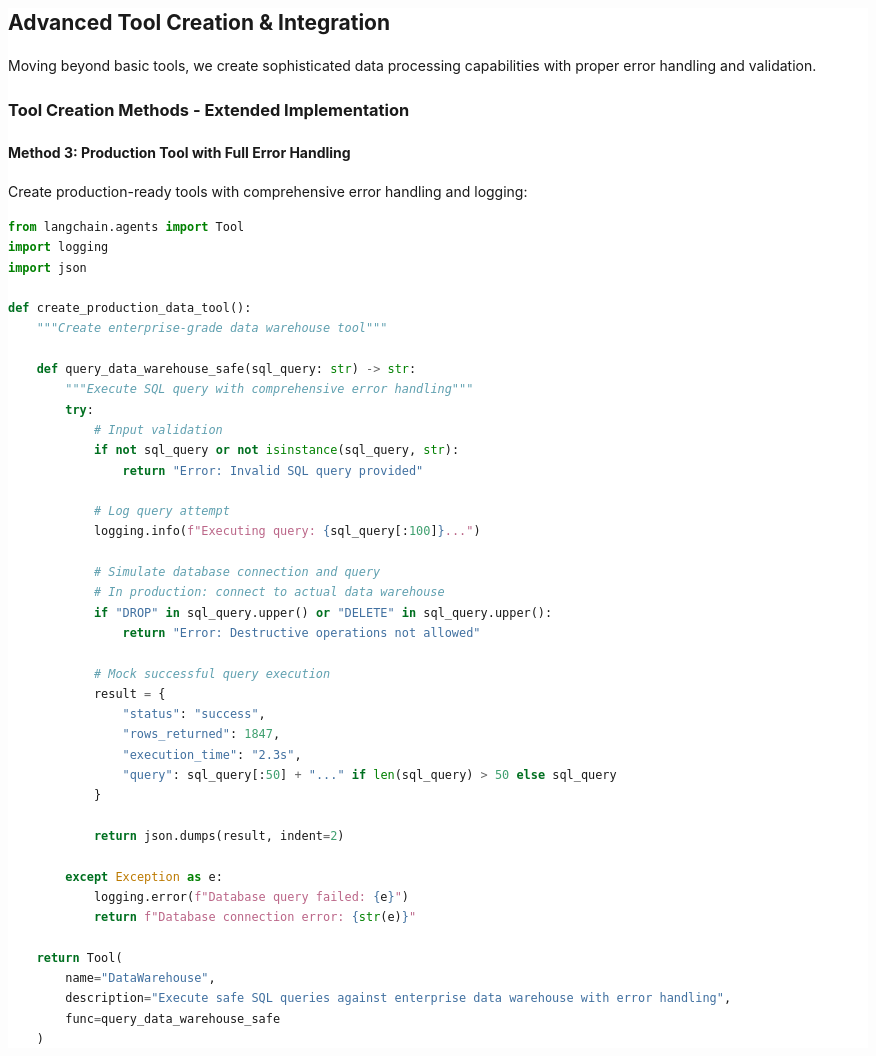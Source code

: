 ## Advanced Tool Creation & Integration

Moving beyond basic tools, we create sophisticated data processing capabilities with proper error handling and validation.

### Tool Creation Methods - Extended Implementation

#### Method 3: Production Tool with Full Error Handling

Create production-ready tools with comprehensive error handling and logging:  

```python
from langchain.agents import Tool
import logging
import json

def create_production_data_tool():
    """Create enterprise-grade data warehouse tool"""
    
    def query_data_warehouse_safe(sql_query: str) -> str:
        """Execute SQL query with comprehensive error handling"""
        try:
            # Input validation
            if not sql_query or not isinstance(sql_query, str):
                return "Error: Invalid SQL query provided"
            
            # Log query attempt
            logging.info(f"Executing query: {sql_query[:100]}...")
            
            # Simulate database connection and query
            # In production: connect to actual data warehouse
            if "DROP" in sql_query.upper() or "DELETE" in sql_query.upper():
                return "Error: Destructive operations not allowed"
            
            # Mock successful query execution
            result = {
                "status": "success",
                "rows_returned": 1847,
                "execution_time": "2.3s",
                "query": sql_query[:50] + "..." if len(sql_query) > 50 else sql_query
            }
            
            return json.dumps(result, indent=2)
            
        except Exception as e:
            logging.error(f"Database query failed: {e}")
            return f"Database connection error: {str(e)}"
    
    return Tool(
        name="DataWarehouse",
        description="Execute safe SQL queries against enterprise data warehouse with error handling",
        func=query_data_warehouse_safe
    )
```
